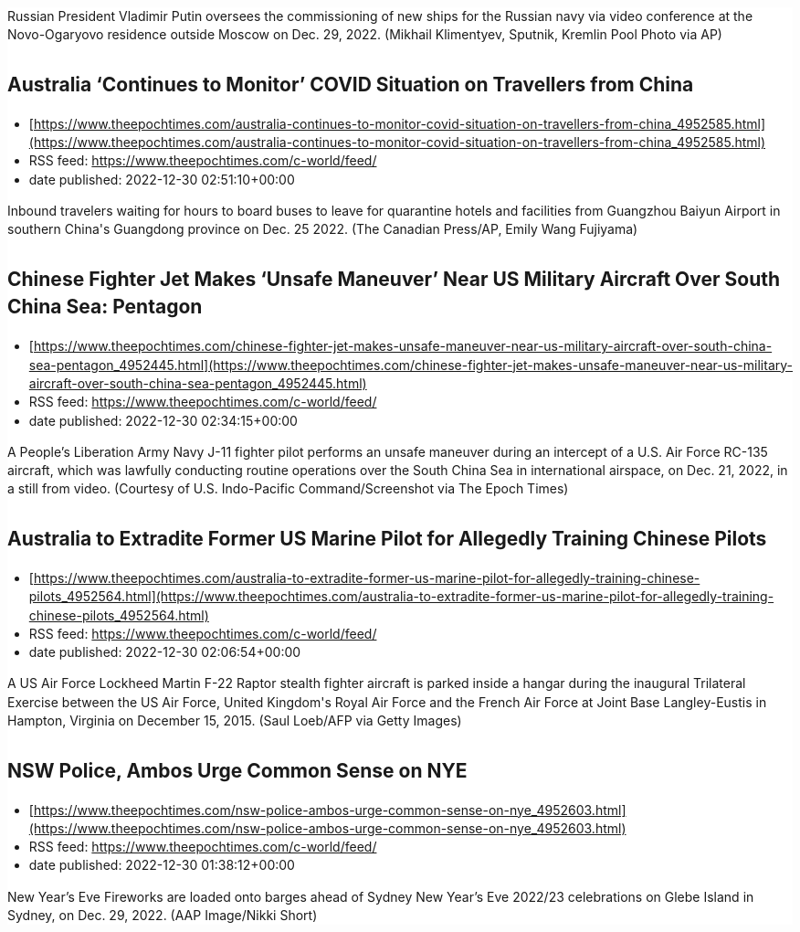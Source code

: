 Russian President Vladimir Putin oversees the commissioning of new ships for the Russian navy via video conference at the Novo-Ogaryovo residence outside Moscow on Dec. 29, 2022. (Mikhail Klimentyev, Sputnik, Kremlin Pool Photo via AP)

## Australia ‘Continues to Monitor’ COVID Situation on Travellers from China
 - [https://www.theepochtimes.com/australia-continues-to-monitor-covid-situation-on-travellers-from-china_4952585.html](https://www.theepochtimes.com/australia-continues-to-monitor-covid-situation-on-travellers-from-china_4952585.html)
 - RSS feed: https://www.theepochtimes.com/c-world/feed/
 - date published: 2022-12-30 02:51:10+00:00

Inbound travelers waiting for hours to board buses to leave for quarantine hotels and facilities from Guangzhou Baiyun Airport in southern China's Guangdong province on Dec. 25 2022. (The Canadian Press/AP, Emily Wang Fujiyama)

## Chinese Fighter Jet Makes ‘Unsafe Maneuver’ Near US Military Aircraft Over South China Sea: Pentagon
 - [https://www.theepochtimes.com/chinese-fighter-jet-makes-unsafe-maneuver-near-us-military-aircraft-over-south-china-sea-pentagon_4952445.html](https://www.theepochtimes.com/chinese-fighter-jet-makes-unsafe-maneuver-near-us-military-aircraft-over-south-china-sea-pentagon_4952445.html)
 - RSS feed: https://www.theepochtimes.com/c-world/feed/
 - date published: 2022-12-30 02:34:15+00:00

A People’s Liberation Army Navy J-11 fighter pilot performs an unsafe maneuver during an intercept of a U.S. Air Force RC-135 aircraft, which was lawfully conducting routine operations over the South China Sea in international airspace, on Dec. 21, 2022, in a still from video. (Courtesy of U.S. Indo-Pacific Command/Screenshot via The Epoch Times)

## Australia to Extradite Former US Marine Pilot for Allegedly Training Chinese Pilots
 - [https://www.theepochtimes.com/australia-to-extradite-former-us-marine-pilot-for-allegedly-training-chinese-pilots_4952564.html](https://www.theepochtimes.com/australia-to-extradite-former-us-marine-pilot-for-allegedly-training-chinese-pilots_4952564.html)
 - RSS feed: https://www.theepochtimes.com/c-world/feed/
 - date published: 2022-12-30 02:06:54+00:00

A US Air Force Lockheed Martin F-22 Raptor stealth fighter aircraft is parked inside a hangar during the inaugural Trilateral Exercise between the US Air Force, United Kingdom's Royal Air Force and the French Air Force at Joint Base Langley-Eustis in Hampton, Virginia on December 15, 2015. (Saul Loeb/AFP via Getty Images)

## NSW Police, Ambos Urge Common Sense on NYE
 - [https://www.theepochtimes.com/nsw-police-ambos-urge-common-sense-on-nye_4952603.html](https://www.theepochtimes.com/nsw-police-ambos-urge-common-sense-on-nye_4952603.html)
 - RSS feed: https://www.theepochtimes.com/c-world/feed/
 - date published: 2022-12-30 01:38:12+00:00

New Year’s Eve Fireworks are loaded onto barges ahead of Sydney New Year’s Eve 2022/23 celebrations on Glebe Island in Sydney, on Dec. 29, 2022. (AAP Image/Nikki Short)
